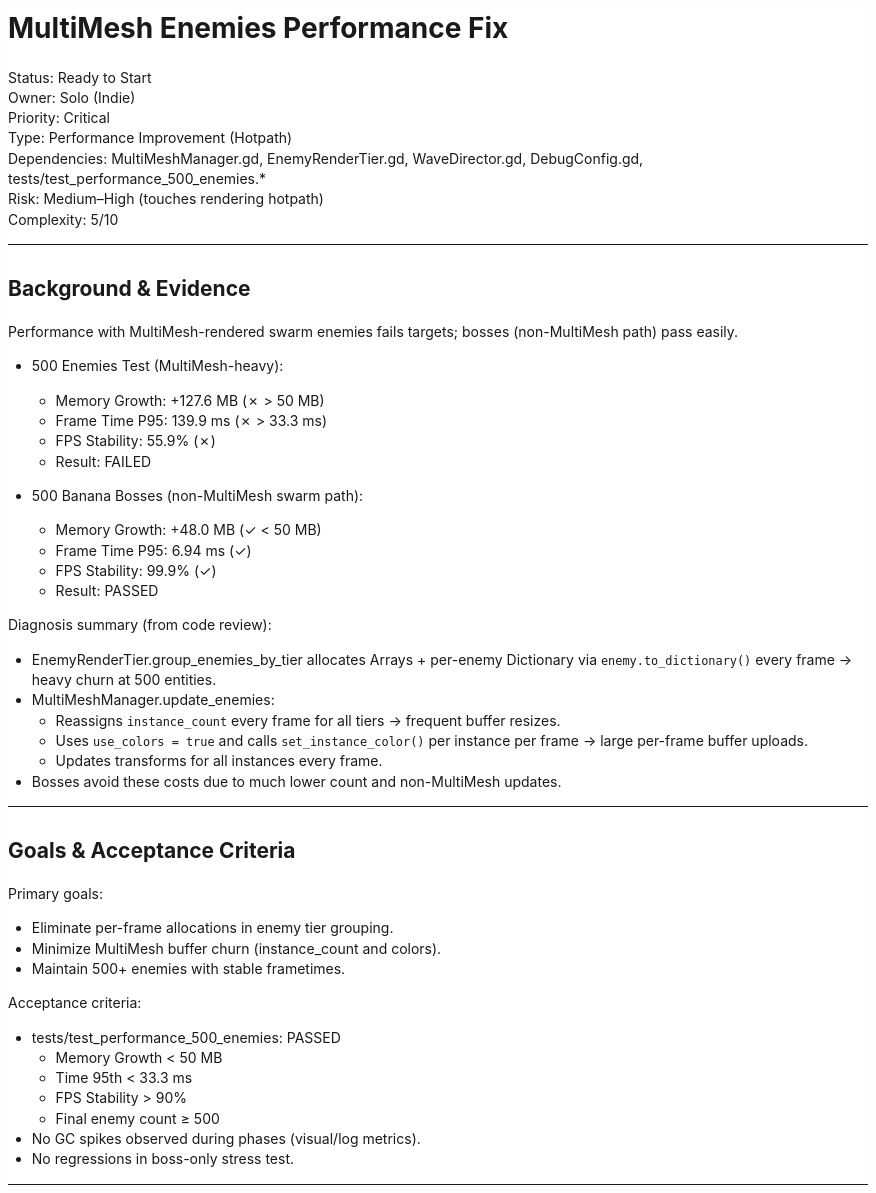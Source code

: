 # MultiMesh Enemies Performance Fix

Status: Ready to Start  
Owner: Solo (Indie)  
Priority: Critical  
Type: Performance Improvement (Hotpath)  
Dependencies: MultiMeshManager.gd, EnemyRenderTier.gd, WaveDirector.gd, DebugConfig.gd, tests/test_performance_500_enemies.*  
Risk: Medium–High (touches rendering hotpath)  
Complexity: 5/10

---

## Background & Evidence

Performance with MultiMesh-rendered swarm enemies fails targets; bosses (non-MultiMesh path) pass easily.

- 500 Enemies Test (MultiMesh-heavy):
  - Memory Growth: +127.6 MB (✗ > 50 MB)
  - Frame Time P95: 139.9 ms (✗ > 33.3 ms)
  - FPS Stability: 55.9% (✗)
  - Result: FAILED

- 500 Banana Bosses (non-MultiMesh swarm path):
  - Memory Growth: +48.0 MB (✓ < 50 MB)
  - Frame Time P95: 6.94 ms (✓)
  - FPS Stability: 99.9% (✓)
  - Result: PASSED

Diagnosis summary (from code review):
- EnemyRenderTier.group_enemies_by_tier allocates Arrays + per-enemy Dictionary via `enemy.to_dictionary()` every frame → heavy churn at 500 entities.
- MultiMeshManager.update_enemies:
  - Reassigns `instance_count` every frame for all tiers → frequent buffer resizes.
  - Uses `use_colors = true` and calls `set_instance_color()` per instance per frame → large per-frame buffer uploads.
  - Updates transforms for all instances every frame.
- Bosses avoid these costs due to much lower count and non-MultiMesh updates.

---

## Goals & Acceptance Criteria

Primary goals:
- Eliminate per-frame allocations in enemy tier grouping.
- Minimize MultiMesh buffer churn (instance_count and colors).
- Maintain 500+ enemies with stable frametimes.

Acceptance criteria:
- tests/test_performance_500_enemies: PASSED
  - Memory Growth < 50 MB
  - Time 95th < 33.3 ms
  - FPS Stability > 90%
  - Final enemy count ≥ 500
- No GC spikes observed during phases (visual/log metrics).
- No regressions in boss-only stress test.

---